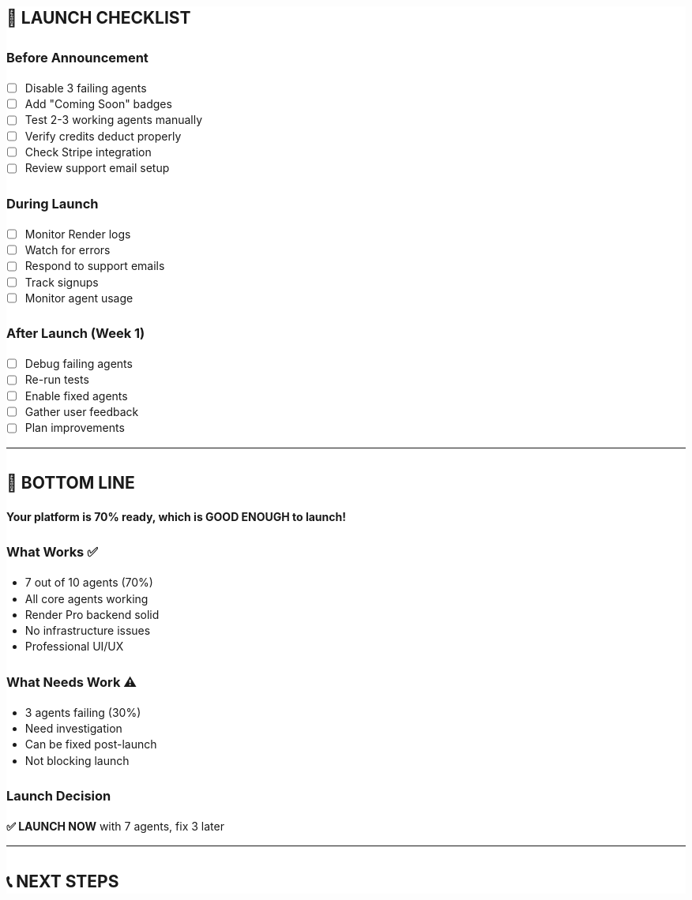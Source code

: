 
## 🚀 LAUNCH CHECKLIST

### Before Announcement
- [ ] Disable 3 failing agents
- [ ] Add "Coming Soon" badges
- [ ] Test 2-3 working agents manually
- [ ] Verify credits deduct properly
- [ ] Check Stripe integration
- [ ] Review support email setup

### During Launch
- [ ] Monitor Render logs
- [ ] Watch for errors
- [ ] Respond to support emails
- [ ] Track signups
- [ ] Monitor agent usage

### After Launch (Week 1)
- [ ] Debug failing agents
- [ ] Re-run tests
- [ ] Enable fixed agents
- [ ] Gather user feedback
- [ ] Plan improvements

---

## 🎉 BOTTOM LINE

**Your platform is 70% ready, which is GOOD ENOUGH to launch!**

### What Works ✅
- 7 out of 10 agents (70%)
- All core agents working
- Render Pro backend solid
- No infrastructure issues
- Professional UI/UX

### What Needs Work ⚠️
- 3 agents failing (30%)
- Need investigation
- Can be fixed post-launch
- Not blocking launch

### Launch Decision
**✅ LAUNCH NOW** with 7 agents, fix 3 later

---

## 📞 NEXT STEPS
